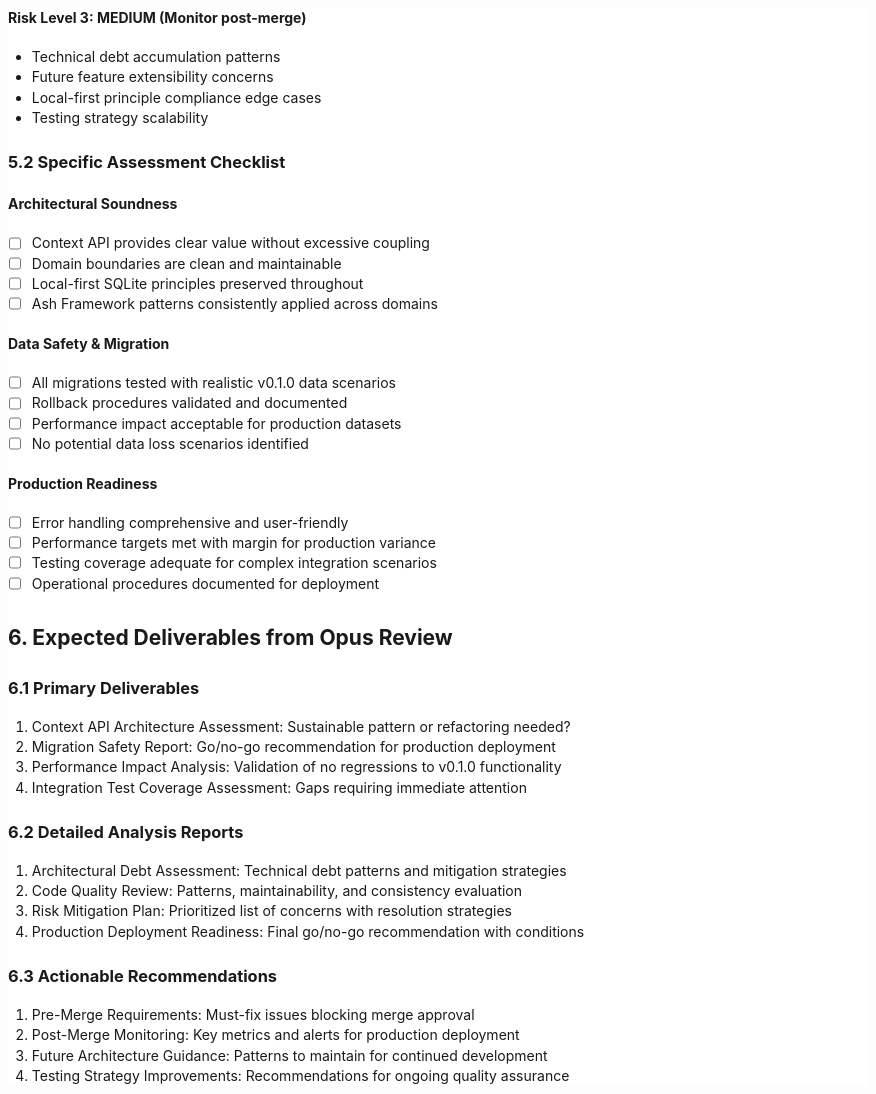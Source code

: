 #### Risk Level 3: MEDIUM (Monitor post-merge)

- Technical debt accumulation patterns
- Future feature extensibility concerns
- Local-first principle compliance edge cases
- Testing strategy scalability

### 5.2 Specific Assessment Checklist

#### Architectural Soundness

- [ ] Context API provides clear value without excessive coupling
- [ ] Domain boundaries are clean and maintainable
- [ ] Local-first SQLite principles preserved throughout
- [ ] Ash Framework patterns consistently applied across domains

#### Data Safety & Migration

- [ ] All migrations tested with realistic v0.1.0 data scenarios
- [ ] Rollback procedures validated and documented
- [ ] Performance impact acceptable for production datasets
- [ ] No potential data loss scenarios identified

#### Production Readiness

- [ ] Error handling comprehensive and user-friendly
- [ ] Performance targets met with margin for production variance
- [ ] Testing coverage adequate for complex integration scenarios
- [ ] Operational procedures documented for deployment

## 6. Expected Deliverables from Opus Review

### 6.1 Primary Deliverables

1. Context API Architecture Assessment: Sustainable pattern or refactoring needed?
2. Migration Safety Report: Go/no-go recommendation for production deployment
3. Performance Impact Analysis: Validation of no regressions to v0.1.0 functionality
4. Integration Test Coverage Assessment: Gaps requiring immediate attention

### 6.2 Detailed Analysis Reports

1. Architectural Debt Assessment: Technical debt patterns and mitigation strategies
2. Code Quality Review: Patterns, maintainability, and consistency evaluation
3. Risk Mitigation Plan: Prioritized list of concerns with resolution strategies
4. Production Deployment Readiness: Final go/no-go recommendation with conditions

### 6.3 Actionable Recommendations

1. Pre-Merge Requirements: Must-fix issues blocking merge approval
2. Post-Merge Monitoring: Key metrics and alerts for production deployment
3. Future Architecture Guidance: Patterns to maintain for continued development
4. Testing Strategy Improvements: Recommendations for ongoing quality assurance
